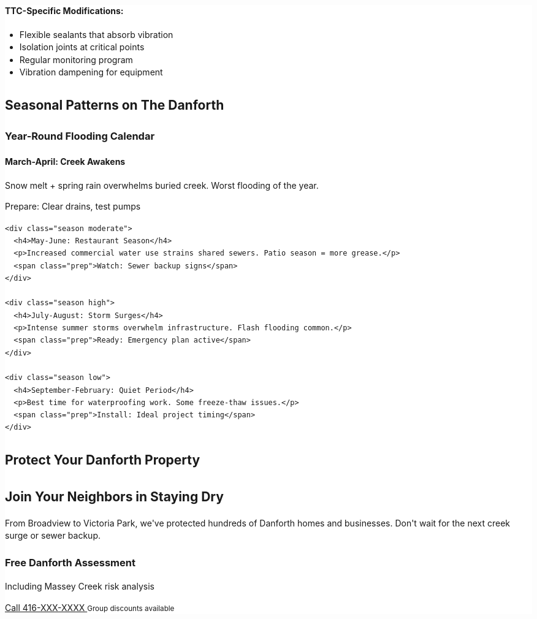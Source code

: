   <div class="subway-solutions">
    <h4>TTC-Specific Modifications:</h4>
    <ul>
      <li>Flexible sealants that absorb vibration</li>
      <li>Isolation joints at critical points</li>
      <li>Regular monitoring program</li>
      <li>Vibration dampening for equipment</li>
    </ul>
  </div>
</div>

## Seasonal Patterns on The Danforth

<div class="seasonal-guide danforth">
  <h3>Year-Round Flooding Calendar</h3>
  
  <div class="season-grid">
    <div class="season high">
      <h4>March-April: Creek Awakens</h4>
      <p>Snow melt + spring rain overwhelms buried creek. Worst flooding of the year.</p>
      <span class="prep">Prepare: Clear drains, test pumps</span>
    </div>
    
    <div class="season moderate">
      <h4>May-June: Restaurant Season</h4>
      <p>Increased commercial water use strains shared sewers. Patio season = more grease.</p>
      <span class="prep">Watch: Sewer backup signs</span>
    </div>
    
    <div class="season high">
      <h4>July-August: Storm Surges</h4>
      <p>Intense summer storms overwhelm infrastructure. Flash flooding common.</p>
      <span class="prep">Ready: Emergency plan active</span>
    </div>
    
    <div class="season low">
      <h4>September-February: Quiet Period</h4>
      <p>Best time for waterproofing work. Some freeze-thaw issues.</p>
      <span class="prep">Install: Ideal project timing</span>
    </div>
  </div>
</div>

## Protect Your Danforth Property

<div class="danforth-cta">
  <h2>Join Your Neighbors in Staying Dry</h2>
  <p>From Broadview to Victoria Park, we've protected hundreds of Danforth homes and businesses. Don't wait for the next creek surge or sewer backup.</p>
  
  <div class="cta-options">
    <div class="primary-cta">
      <h3>Free Danforth Assessment</h3>
      <p>Including Massey Creek risk analysis</p>
      <a href="tel:416-XXX-XXXX" class="button primary large">
        Call 416-XXX-XXXX
      </a>
      <small>Group discounts available</small>
    </div>
    